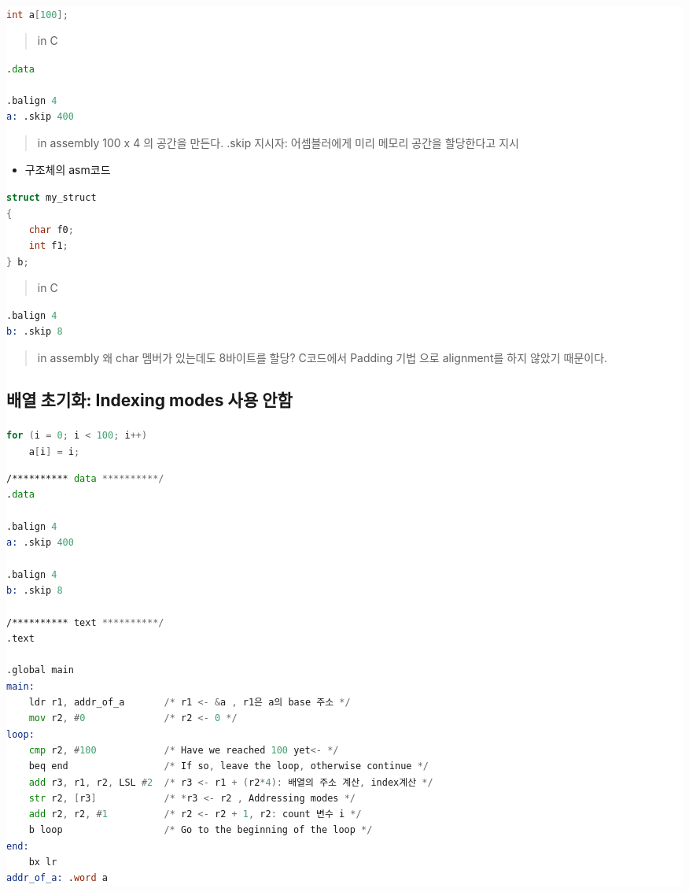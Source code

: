```c
int a[100];
```
> in C

```asm
.data
 
.balign 4
a: .skip 400
```
> in assembly
> 100 x 4 의 공간을 만든다.
> .skip 지시자: 어셈블러에게 미리 메모리 공간을 할당한다고 지시


- 구조체의 asm코드

```c
struct my_struct
{
    char f0;
    int f1;
} b;
```
> in C

```asm
.balign 4
b: .skip 8
```
> in assembly
> 왜 char 멤버가 있는데도 8바이트를 할당? C코드에서 Padding 기법 으로 alignment를 하지 않았기 때문이다.


## 배열 초기화: Indexing modes 사용 안함

```c
for (i = 0; i < 100; i++)
    a[i] = i;
```

```asm
/********** data **********/
.data
 
.balign 4
a: .skip 400

.balign 4
b: .skip 8

/********** text **********/
.text
 
.global main
main:
    ldr r1, addr_of_a       /* r1 <- &a , r1은 a의 base 주소 */
    mov r2, #0              /* r2 <- 0 */
loop:
    cmp r2, #100            /* Have we reached 100 yet<- */
    beq end                 /* If so, leave the loop, otherwise continue */
    add r3, r1, r2, LSL #2  /* r3 <- r1 + (r2*4): 배열의 주소 계산, index계산 */
    str r2, [r3]            /* *r3 <- r2 , Addressing modes */
    add r2, r2, #1          /* r2 <- r2 + 1, r2: count 변수 i */
    b loop                  /* Go to the beginning of the loop */
end:
    bx lr
addr_of_a: .word a
```